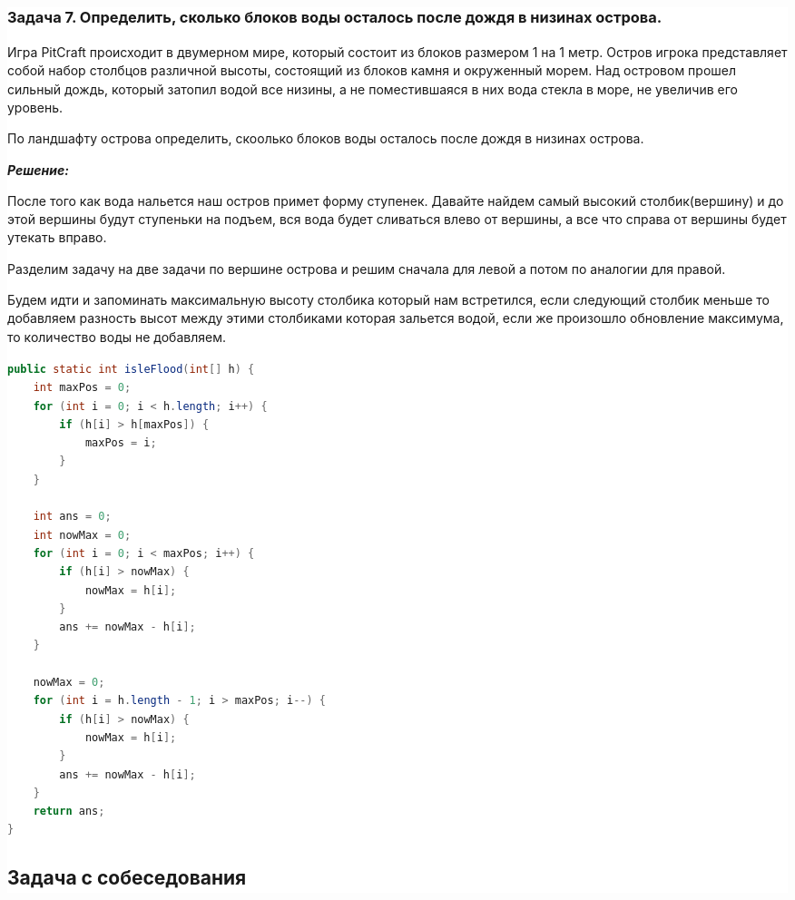 ### Задача 7. Определить, сколько блоков воды осталось после дождя в низинах острова.

Игра PitCraft происходит в двумерном мире, который состоит из блоков размером 1 на 1 метр. Остров игрока представляет собой набор столбцов различной высоты, состоящий из блоков камня и окруженный морем. Над островом прошел сильный дождь, который затопил водой все низины, а не поместившаяся в них вода стекла в море, не увеличив его уровень.

По ландшафту острова определить, скоолько блоков воды осталось после дождя в низинах острова.

**_Решение:_**

После того как вода нальется наш остров примет форму ступенек. Давайте найдем самый высокий столбик(вершину) и до этой вершины будут ступеньки на подъем, вся вода будет сливаться влево от вершины, а все что справа от вершины будет утекать вправо. 

Разделим задачу на две задачи по вершине острова и решим сначала для левой а потом по аналогии для правой.

Будем идти и запоминать максимальную высоту столбика который нам встретился, если следующий столбик меньше то добавляем разность высот между этими столбиками которая зальется водой, если же произошло обновление максимума, то количество воды не добавляем.

```java
public static int isleFlood(int[] h) {
    int maxPos = 0;
    for (int i = 0; i < h.length; i++) {
        if (h[i] > h[maxPos]) {
            maxPos = i;
        }
    }

    int ans = 0;
    int nowMax = 0;
    for (int i = 0; i < maxPos; i++) {
        if (h[i] > nowMax) {
            nowMax = h[i];
        }
        ans += nowMax - h[i];
    }

    nowMax = 0;
    for (int i = h.length - 1; i > maxPos; i--) {
        if (h[i] > nowMax) {
            nowMax = h[i];
        }
        ans += nowMax - h[i];
    }
    return ans;
}
```

## Задача с собеседования
